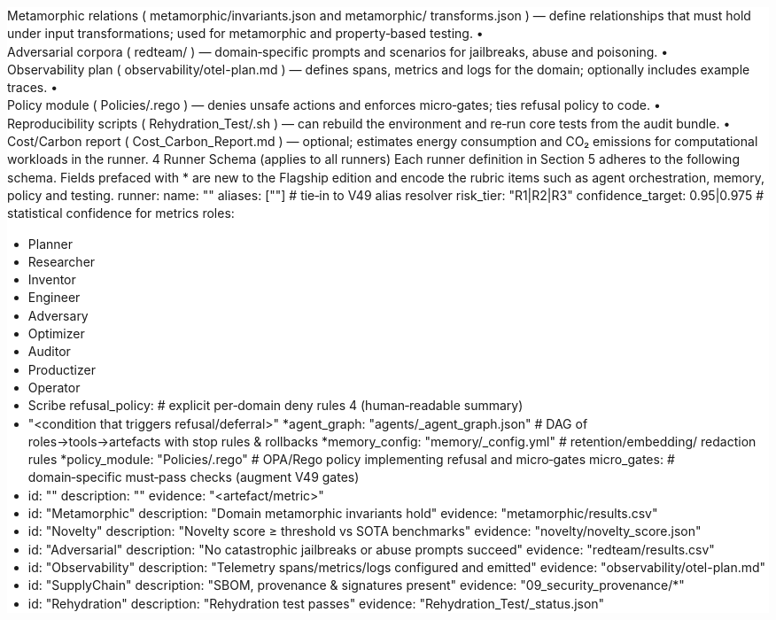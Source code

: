Metamorphic relations ( metamorphic/invariants.json and metamorphic/ 
transforms.json ) — define relationships that must hold under input transformations; used for metamorphic and property‑based testing. 
•  
Adversarial corpora ( redteam/ ) — domain‑specific prompts and scenarios for jailbreaks, abuse and poisoning. 
•  
Observability plan ( observability/otel-plan.md ) — defines spans, metrics and logs for the domain; optionally includes example traces. 
•  
Policy module ( Policies/<runner>.rego ) — denies unsafe actions and enforces micro‑gates; 
ties refusal policy to code. 
•  
Reproducibility scripts ( Rehydration_Test/<runner>.sh ) — can rebuild the environment and 
re‑run core tests from the audit bundle. 
•  
Cost/Carbon report ( Cost_Carbon_Report.md ) — optional; estimates energy consumption and CO₂ emissions for computational workloads in the runner. 
4 Runner Schema (applies to all runners) 
Each runner definition in Section 5 adheres to the following schema. Fields prefaced with * are new to the Flagship edition and encode the rubric items such as agent orchestration, memory, policy and testing. 
runner: 
name: "<Domain Runner>" 
aliases: ["<synonyms>"] # tie‑in to V49 alias resolver risk_tier: "R1|R2|R3" 
confidence_target: 0.95|0.975 # statistical confidence for metrics roles: 
- Planner 
- Researcher 
- Inventor 
- Engineer 
- Adversary 
- Optimizer 
- Auditor 
- Productizer 
- Operator 
- Scribe 
refusal_policy: # explicit per‑domain deny rules  4
(human‑readable summary) 
- "<condition that triggers refusal/deferral>" 
*agent_graph: "agents/<runner>_agent_graph.json" # DAG of  
roles→tools→artefacts with stop rules & rollbacks 
*memory_config: "memory/<runner>_config.yml" # retention/embedding/ redaction rules 
*policy_module: "Policies/<runner>.rego" # OPA/Rego policy  implementing refusal and micro‑gates 
micro_gates: # domain‑specific must‑pass checks  (augment V49 gates) 
- id: "<GateID>" 
description: "<what must be true>" 
evidence: "<artefact/metric>" 
- id: "Metamorphic" 
description: "Domain metamorphic invariants hold" 
evidence: "metamorphic/results.csv" 
- id: "Novelty" 
description: "Novelty score ≥ threshold vs SOTA benchmarks" 
evidence: "novelty/novelty_score.json" 
- id: "Adversarial" 
description: "No catastrophic jailbreaks or abuse prompts succeed" evidence: "redteam/results.csv" 
- id: "Observability" 
description: "Telemetry spans/metrics/logs configured and emitted" evidence: "observability/otel-plan.md" 
- id: "SupplyChain" 
description: "SBOM, provenance & signatures present" 
evidence: "09_security_provenance/*" 
- id: "Rehydration" 
description: "Rehydration test passes" 
evidence: "Rehydration_Test/<runner>_status.json" 